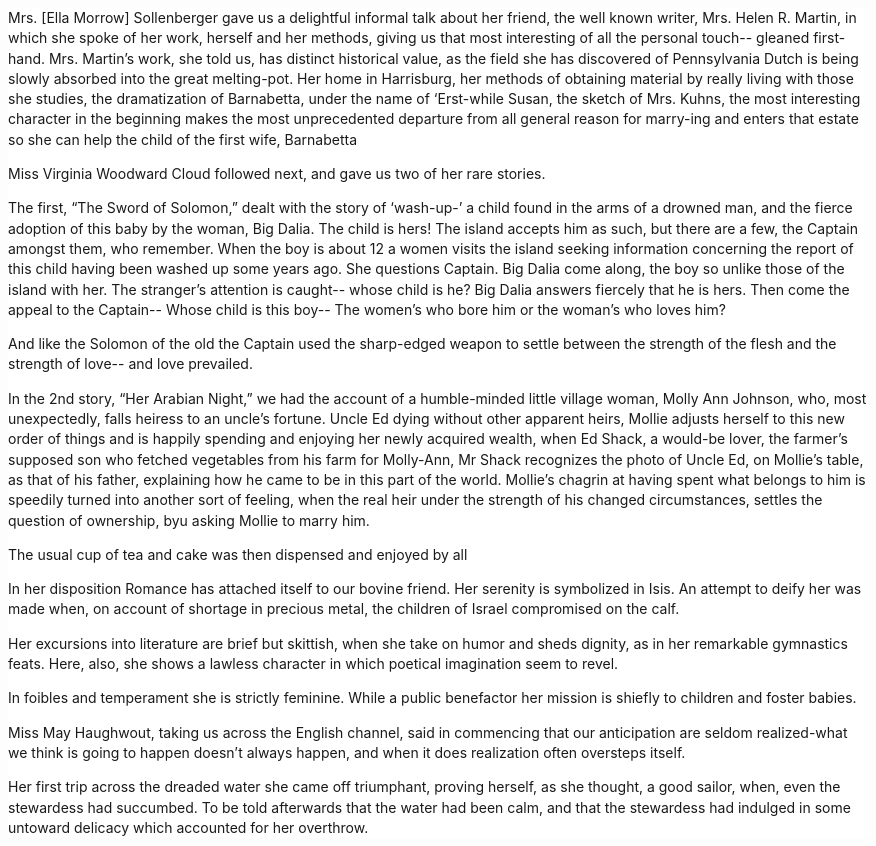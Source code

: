 Mrs. [Ella Morrow] Sollenberger gave us a delightful informal talk about her friend, the well known writer, Mrs. Helen R. Martin, in which she spoke of her work, herself and her methods, giving us that most interesting of all the personal touch-- gleaned first-hand. Mrs. Martin’s work, she told us, has distinct historical value, as the field she has discovered of Pennsylvania Dutch is being slowly absorbed into the great melting-pot. Her home in Harrisburg, her methods of obtaining material by really living with those she studies, the dramatization of Barnabetta, under the name of ‘Erst-while Susan, the sketch of Mrs. Kuhns, the most interesting character in the beginning makes the most unprecedented departure from all general reason for marry-ing and enters that estate so she can help the child of the first wife, Barnabetta

Miss Virginia Woodward Cloud followed next, and gave us two of her rare stories.

The first, “The Sword of Solomon,” dealt with the story of ‘wash-up-’ a child found in the arms of a drowned man, and the fierce adoption of this baby by the woman, Big Dalia. The child is hers! The island accepts him as such, but there are a few, the Captain amongst them, who remember. When the boy is about 12 a women visits the island seeking information concerning the report of this child having been washed up some years ago. She questions Captain. Big Dalia come along, the boy so unlike those of the island with her. The stranger’s attention is caught-- whose child is he? Big Dalia answers fiercely that he is hers. Then come the appeal to the Captain-- Whose child is this boy-- The women’s who bore him or the woman’s who loves him?

And like the Solomon of the old the Captain used the sharp-edged weapon to settle between the strength of the flesh and the strength of love-- and love prevailed.

In the 2nd story, “Her Arabian Night,” we had the account of a humble-minded little village woman, Molly Ann Johnson, who, most unexpectedly, falls heiress to an uncle’s fortune. Uncle Ed dying without other apparent heirs, Mollie adjusts herself to this new order of things and is happily spending and enjoying her newly acquired wealth, when Ed Shack, a would-be lover, the farmer’s supposed son who fetched vegetables from his farm for Molly-Ann, Mr Shack recognizes the photo of Uncle Ed, on Mollie’s table, as that of his father, explaining how he came to be in this part of the world. Mollie’s chagrin at having spent what belongs to him is speedily turned into another sort of feeling, when the real heir under the strength of his changed circumstances, settles the question of ownership, byu asking Mollie to marry him.

The usual cup of tea and cake was then dispensed and enjoyed by all

In her disposition Romance has attached itself to our bovine friend. Her serenity is symbolized in Isis. An attempt to deify her was made when, on account of shortage in precious metal, the children of Israel compromised on the calf.

Her excursions into literature are brief but skittish, when she take on humor and sheds dignity, as in her remarkable gymnastics feats. Here, also, she shows a lawless character in which poetical imagination seem to revel.

In foibles and temperament she is strictly feminine. While a public benefactor her mission is shiefly to children and foster babies.

Miss May Haughwout, taking us across the English channel, said in commencing that our anticipation are seldom realized-what we think is going to happen doesn’t always happen, and when it does realization often oversteps itself.

Her first trip across the dreaded water she came off triumphant, proving herself, as she thought, a good sailor, when, even the stewardess had succumbed. To be told afterwards that the water had been calm, and that the stewardess had indulged in some untoward delicacy which accounted for her overthrow.
